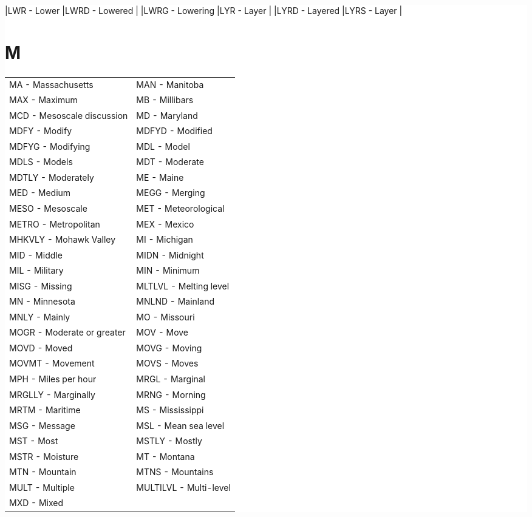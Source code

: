 |LWR - Lower |LWRD - Lowered  |
|LWRG - Lowering |LYR - Layer  |
|LYRD - Layered |LYRS - Layer |

M
=

| | |
|---|---|
|MA - Massachusetts |MAN - Manitoba  |
|MAX - Maximum |MB - Millibars  |
|MCD - Mesoscale discussion |MD - Maryland  |
|MDFY - Modify |MDFYD - Modified  |
|MDFYG - Modifying |MDL - Model  |
|MDLS - Models |MDT - Moderate  |
|MDTLY - Moderately |ME - Maine  |
|MED - Medium |MEGG - Merging  |
|MESO - Mesoscale |MET - Meteorological  |
|METRO - Metropolitan |MEX - Mexico  |
|MHKVLY - Mohawk Valley |MI - Michigan  |
|MID - Middle |MIDN - Midnight  |
|MIL - Military |MIN - Minimum  |
|MISG - Missing |MLTLVL - Melting level  |
|MN - Minnesota |MNLND - Mainland  |
|MNLY - Mainly |MO - Missouri  |
|MOGR - Moderate or greater |MOV - Move  |
|MOVD - Moved |MOVG - Moving  |
|MOVMT - Movement |MOVS - Moves  |
|MPH - Miles per hour |MRGL - Marginal  |
|MRGLLY - Marginally |MRNG - Morning  |
|MRTM - Maritime |MS - Mississippi  |
|MSG - Message |MSL - Mean sea level  |
|MST - Most |MSTLY - Mostly  |
|MSTR - Moisture |MT - Montana  |
|MTN - Mountain |MTNS - Mountains  |
|MULT - Multiple |MULTILVL - Multi-level  |
|MXD - Mixed | |
